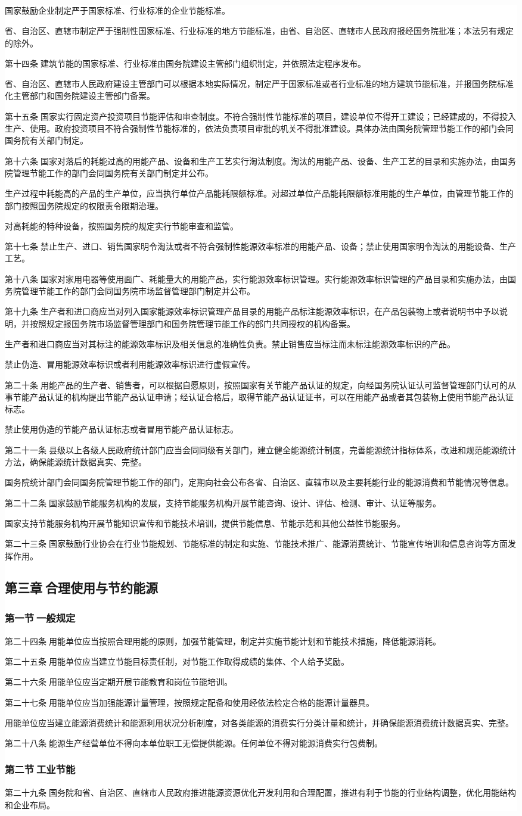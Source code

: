 国家鼓励企业制定严于国家标准、行业标准的企业节能标准。

省、自治区、直辖市制定严于强制性国家标准、行业标准的地方节能标准，由省、自治区、直辖市人民政府报经国务院批准；本法另有规定的除外。

第十四条 建筑节能的国家标准、行业标准由国务院建设主管部门组织制定，并依照法定程序发布。

省、自治区、直辖市人民政府建设主管部门可以根据本地实际情况，制定严于国家标准或者行业标准的地方建筑节能标准，并报国务院标准化主管部门和国务院建设主管部门备案。

第十五条 国家实行固定资产投资项目节能评估和审查制度。不符合强制性节能标准的项目，建设单位不得开工建设；已经建成的，不得投入生产、使用。政府投资项目不符合强制性节能标准的，依法负责项目审批的机关不得批准建设。具体办法由国务院管理节能工作的部门会同国务院有关部门制定。

第十六条 国家对落后的耗能过高的用能产品、设备和生产工艺实行淘汰制度。淘汰的用能产品、设备、生产工艺的目录和实施办法，由国务院管理节能工作的部门会同国务院有关部门制定并公布。

生产过程中耗能高的产品的生产单位，应当执行单位产品能耗限额标准。对超过单位产品能耗限额标准用能的生产单位，由管理节能工作的部门按照国务院规定的权限责令限期治理。

对高耗能的特种设备，按照国务院的规定实行节能审查和监管。

第十七条 禁止生产、进口、销售国家明令淘汰或者不符合强制性能源效率标准的用能产品、设备；禁止使用国家明令淘汰的用能设备、生产工艺。

第十八条 国家对家用电器等使用面广、耗能量大的用能产品，实行能源效率标识管理。实行能源效率标识管理的产品目录和实施办法，由国务院管理节能工作的部门会同国务院市场监督管理部门制定并公布。

第十九条 生产者和进口商应当对列入国家能源效率标识管理产品目录的用能产品标注能源效率标识，在产品包装物上或者说明书中予以说明，并按照规定报国务院市场监督管理部门和国务院管理节能工作的部门共同授权的机构备案。

生产者和进口商应当对其标注的能源效率标识及相关信息的准确性负责。禁止销售应当标注而未标注能源效率标识的产品。

禁止伪造、冒用能源效率标识或者利用能源效率标识进行虚假宣传。

第二十条 用能产品的生产者、销售者，可以根据自愿原则，按照国家有关节能产品认证的规定，向经国务院认证认可监督管理部门认可的从事节能产品认证的机构提出节能产品认证申请；经认证合格后，取得节能产品认证证书，可以在用能产品或者其包装物上使用节能产品认证标志。

禁止使用伪造的节能产品认证标志或者冒用节能产品认证标志。

第二十一条 县级以上各级人民政府统计部门应当会同同级有关部门，建立健全能源统计制度，完善能源统计指标体系，改进和规范能源统计方法，确保能源统计数据真实、完整。

国务院统计部门会同国务院管理节能工作的部门，定期向社会公布各省、自治区、直辖市以及主要耗能行业的能源消费和节能情况等信息。

第二十二条 国家鼓励节能服务机构的发展，支持节能服务机构开展节能咨询、设计、评估、检测、审计、认证等服务。

国家支持节能服务机构开展节能知识宣传和节能技术培训，提供节能信息、节能示范和其他公益性节能服务。

第二十三条 国家鼓励行业协会在行业节能规划、节能标准的制定和实施、节能技术推广、能源消费统计、节能宣传培训和信息咨询等方面发挥作用。

## 第三章 合理使用与节约能源

### 第一节 一般规定

第二十四条 用能单位应当按照合理用能的原则，加强节能管理，制定并实施节能计划和节能技术措施，降低能源消耗。

第二十五条 用能单位应当建立节能目标责任制，对节能工作取得成绩的集体、个人给予奖励。

第二十六条 用能单位应当定期开展节能教育和岗位节能培训。

第二十七条 用能单位应当加强能源计量管理，按照规定配备和使用经依法检定合格的能源计量器具。

用能单位应当建立能源消费统计和能源利用状况分析制度，对各类能源的消费实行分类计量和统计，并确保能源消费统计数据真实、完整。

第二十八条 能源生产经营单位不得向本单位职工无偿提供能源。任何单位不得对能源消费实行包费制。

### 第二节 工业节能

第二十九条 国务院和省、自治区、直辖市人民政府推进能源资源优化开发利用和合理配置，推进有利于节能的行业结构调整，优化用能结构和企业布局。
